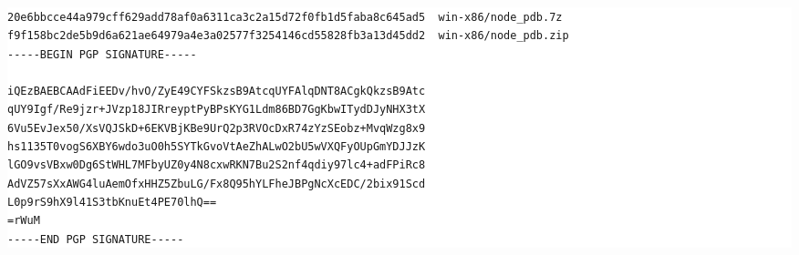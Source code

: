 ```
20e6bbcce44a979cff629add78af0a6311ca3c2a15d72f0fb1d5faba8c645ad5  win-x86/node_pdb.7z
f9f158bc2de5b9d6a621ae64979a4e3a02577f3254146cd55828fb3a13d45dd2  win-x86/node_pdb.zip
-----BEGIN PGP SIGNATURE-----

iQEzBAEBCAAdFiEEDv/hvO/ZyE49CYFSkzsB9AtcqUYFAlqDNT8ACgkQkzsB9Atc
qUY9Igf/Re9jzr+JVzp18JIRreyptPyBPsKYG1Ldm86BD7GgKbwITydDJyNHX3tX
6Vu5EvJex50/XsVQJSkD+6EKVBjKBe9UrQ2p3RVOcDxR74zYzSEobz+MvqWzg8x9
hs1135T0vogS6XBY6wdo3uO0h5SYTkGvoVtAeZhALwO2bU5wVXQFyOUpGmYDJJzK
lGO9vsVBxw0Dg6StWHL7MFbyUZ0y4N8cxwRKN7Bu2S2nf4qdiy97lc4+adFPiRc8
AdVZ57sXxAWG4luAemOfxHHZ5ZbuLG/Fx8Q95hYLFheJBPgNcXcEDC/2bix91Scd
L0p9rS9hX9l41S3tbKnuEt4PE70lhQ==
=rWuM
-----END PGP SIGNATURE-----

```
